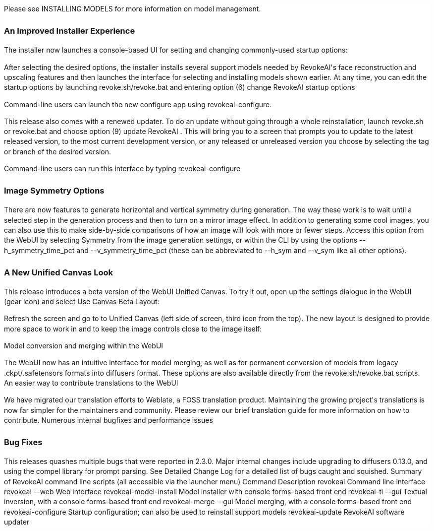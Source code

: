 Please see INSTALLING MODELS for more information on model management.

### An Improved Installer Experience

The installer now launches a console-based UI for setting and changing commonly-used startup options:

After selecting the desired options, the installer installs several support models needed by RevokeAI's face reconstruction and upscaling features and then launches the interface for selecting and installing models shown earlier. At any time, you can edit the startup options by launching revoke.sh/revoke.bat and entering option (6) change RevokeAI startup options

Command-line users can launch the new configure app using revokeai-configure.

This release also comes with a renewed updater. To do an update without going through a whole reinstallation, launch revoke.sh or revoke.bat and choose option (9) update RevokeAI . This will bring you to a screen that prompts you to update to the latest released version, to the most current development version, or any released or unreleased version you choose by selecting the tag or branch of the desired version.

Command-line users can run this interface by typing revokeai-configure

### Image Symmetry Options

There are now features to generate horizontal and vertical symmetry during generation. The way these work is to wait until a selected step in the generation process and then to turn on a mirror image effect. In addition to generating some cool images, you can also use this to make side-by-side comparisons of how an image will look with more or fewer steps. Access this option from the WebUI by selecting Symmetry from the image generation settings, or within the CLI by using the options --h_symmetry_time_pct and --v_symmetry_time_pct (these can be abbreviated to --h_sym and --v_sym like all other options).

### A New Unified Canvas Look

This release introduces a beta version of the WebUI Unified Canvas. To try it out, open up the settings dialogue in the WebUI (gear icon) and select Use Canvas Beta Layout:

Refresh the screen and go to to Unified Canvas (left side of screen, third icon from the top). The new layout is designed to provide more space to work in and to keep the image controls close to the image itself:

Model conversion and merging within the WebUI

The WebUI now has an intuitive interface for model merging, as well as for permanent conversion of models from legacy .ckpt/.safetensors formats into diffusers format. These options are also available directly from the revoke.sh/revoke.bat scripts.
An easier way to contribute translations to the WebUI

We have migrated our translation efforts to Weblate, a FOSS translation product. Maintaining the growing project's translations is now far simpler for the maintainers and community. Please review our brief translation guide for more information on how to contribute.
Numerous internal bugfixes and performance issues

### Bug Fixes
This releases quashes multiple bugs that were reported in 2.3.0. Major internal changes include upgrading to diffusers 0.13.0, and using the compel library for prompt parsing. See Detailed Change Log for a detailed list of bugs caught and squished.
Summary of RevokeAI command line scripts (all accessible via the launcher menu)
Command 	Description
revokeai 	Command line interface
revokeai --web 	Web interface
revokeai-model-install 	Model installer with console forms-based front end
revokeai-ti --gui 	Textual inversion, with a console forms-based front end
revokeai-merge --gui 	Model merging, with a console forms-based front end
revokeai-configure 	Startup configuration; can also be used to reinstall support models
revokeai-update 	RevokeAI software updater
